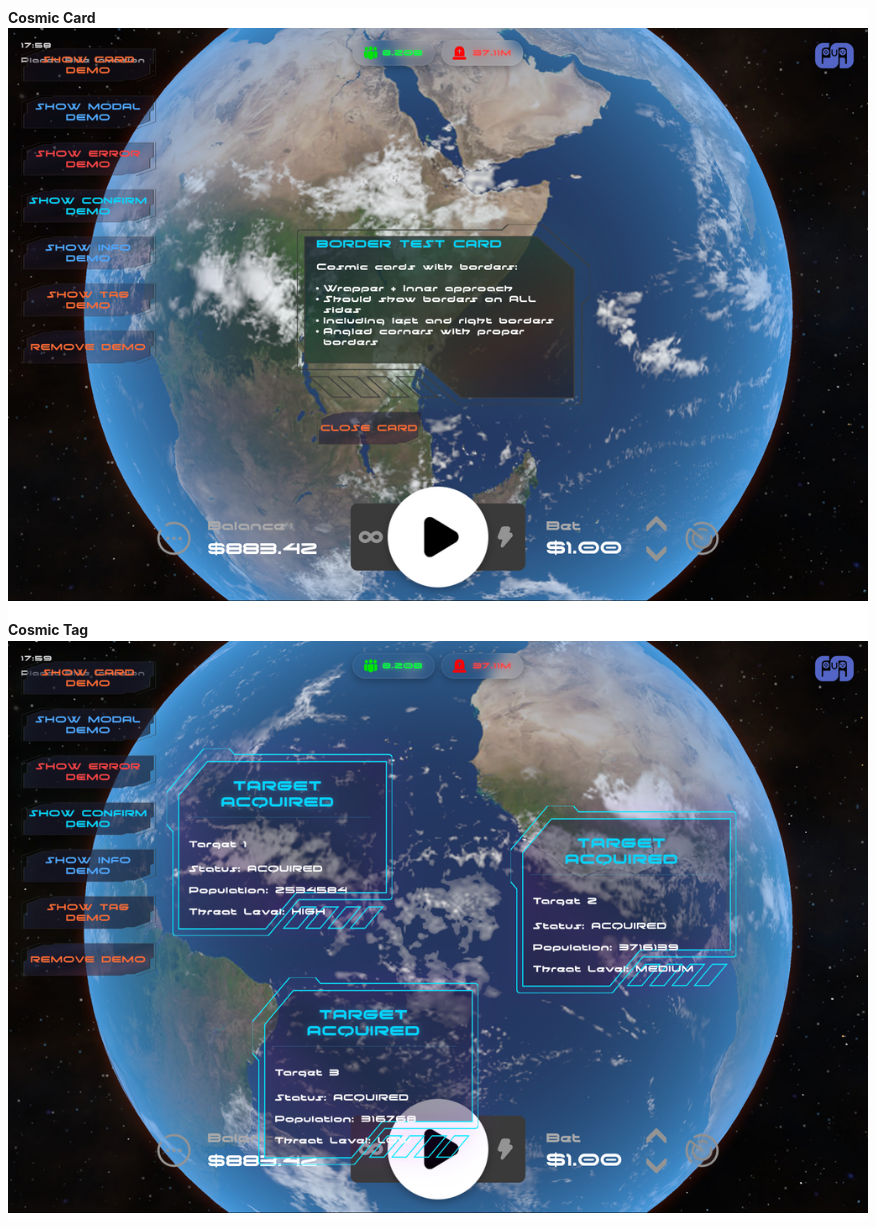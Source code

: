 **Cosmic Card**
![Cosmic Card](screenshots/screenshot-cosmic-card.png)

**Cosmic Tag**
![Cosmic Tag](screenshots/screenshot-cosmic-tag.png)
